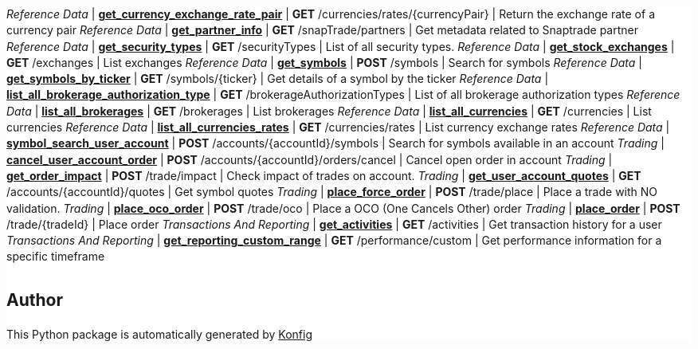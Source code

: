 *Reference Data* | [**get_currency_exchange_rate_pair**](docs/apis/tags/ReferenceDataApi.md#get_currency_exchange_rate_pair) | **GET** /currencies/rates/{currencyPair} | Return the exchange rate of a currency pair
*Reference Data* | [**get_partner_info**](docs/apis/tags/ReferenceDataApi.md#get_partner_info) | **GET** /snapTrade/partners | Get metadata related to Snaptrade partner
*Reference Data* | [**get_security_types**](docs/apis/tags/ReferenceDataApi.md#get_security_types) | **GET** /securityTypes | List of all security types.
*Reference Data* | [**get_stock_exchanges**](docs/apis/tags/ReferenceDataApi.md#get_stock_exchanges) | **GET** /exchanges | List exchanges
*Reference Data* | [**get_symbols**](docs/apis/tags/ReferenceDataApi.md#get_symbols) | **POST** /symbols | Search for symbols
*Reference Data* | [**get_symbols_by_ticker**](docs/apis/tags/ReferenceDataApi.md#get_symbols_by_ticker) | **GET** /symbols/{ticker} | Get details of a symbol by the ticker
*Reference Data* | [**list_all_brokerage_authorization_type**](docs/apis/tags/ReferenceDataApi.md#list_all_brokerage_authorization_type) | **GET** /brokerageAuthorizationTypes | List of all brokerage authorization types
*Reference Data* | [**list_all_brokerages**](docs/apis/tags/ReferenceDataApi.md#list_all_brokerages) | **GET** /brokerages | List brokerages
*Reference Data* | [**list_all_currencies**](docs/apis/tags/ReferenceDataApi.md#list_all_currencies) | **GET** /currencies | List currencies
*Reference Data* | [**list_all_currencies_rates**](docs/apis/tags/ReferenceDataApi.md#list_all_currencies_rates) | **GET** /currencies/rates | List currency exchange rates
*Reference Data* | [**symbol_search_user_account**](docs/apis/tags/ReferenceDataApi.md#symbol_search_user_account) | **POST** /accounts/{accountId}/symbols | Search for symbols available in an account
*Trading* | [**cancel_user_account_order**](docs/apis/tags/TradingApi.md#cancel_user_account_order) | **POST** /accounts/{accountId}/orders/cancel | Cancel open order in account
*Trading* | [**get_order_impact**](docs/apis/tags/TradingApi.md#get_order_impact) | **POST** /trade/impact | Check impact of trades on account.
*Trading* | [**get_user_account_quotes**](docs/apis/tags/TradingApi.md#get_user_account_quotes) | **GET** /accounts/{accountId}/quotes | Get symbol quotes
*Trading* | [**place_force_order**](docs/apis/tags/TradingApi.md#place_force_order) | **POST** /trade/place | Place a trade with NO validation.
*Trading* | [**place_oco_order**](docs/apis/tags/TradingApi.md#place_oco_order) | **POST** /trade/oco | Place a OCO (One Cancels Other) order
*Trading* | [**place_order**](docs/apis/tags/TradingApi.md#place_order) | **POST** /trade/{tradeId} | Place order
*Transactions And Reporting* | [**get_activities**](docs/apis/tags/TransactionsAndReportingApi.md#get_activities) | **GET** /activities | Get transaction history for a user
*Transactions And Reporting* | [**get_reporting_custom_range**](docs/apis/tags/TransactionsAndReportingApi.md#get_reporting_custom_range) | **GET** /performance/custom | Get performance information for a specific timeframe


## Author
This Python package is automatically generated by [Konfig](https://konfigthis.com)

